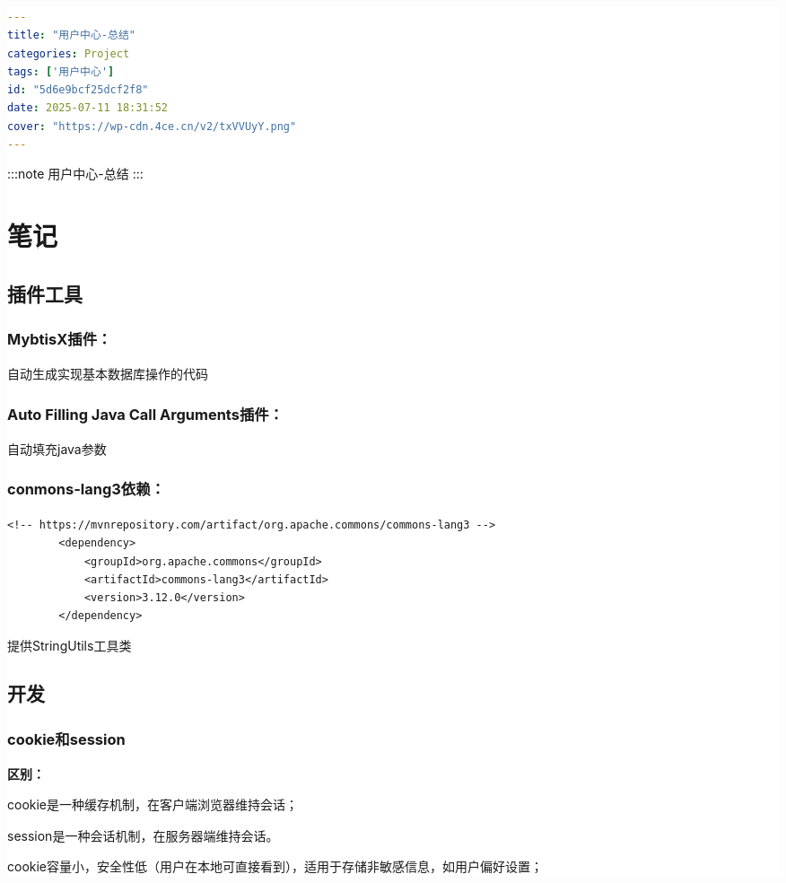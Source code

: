 ```yaml
---
title: "用户中心-总结"
categories: Project
tags: ['用户中心']
id: "5d6e9bcf25dcf2f8"
date: 2025-07-11 18:31:52
cover: "https://wp-cdn.4ce.cn/v2/txVVUyY.png"
---
```


:::note
用户中心-总结
:::

# 笔记

## 插件工具

### MybtisX插件：

自动生成实现基本数据库操作的代码

### Auto Filling Java Call Arguments插件：

自动填充java参数

### conmons-lang3依赖：

```
<!-- https://mvnrepository.com/artifact/org.apache.commons/commons-lang3 -->
        <dependency>
            <groupId>org.apache.commons</groupId>
            <artifactId>commons-lang3</artifactId>
            <version>3.12.0</version>
        </dependency>
```

提供StringUtils工具类

## 开发

### cookie和session

**区别：**

cookie是一种缓存机制，在客户端浏览器维持会话；

session是一种会话机制，在服务器端维持会话。

cookie容量小，安全性低（用户在本地可直接看到），适用于存储非敏感信息，如用户偏好设置；
